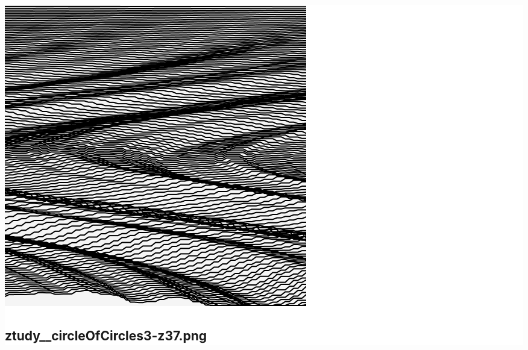 <img src="images/1000x/static-i5nl2.png" alt="static-i5nl2.png" width="500">

## ztudy__circleOfCircles3-z37.png